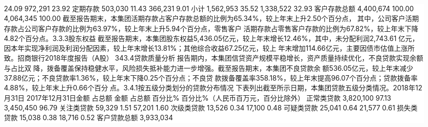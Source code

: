 24.09
972,291
23.92
定期存款
503,030
11.43
366,231
9.01
小计
1,562,953
35.52
1,338,522
32.93
客户存款总额
4,400,674
100.00
4,064,345
100.00
截至报告期末，本集团活期存款占客户存款总额的比例为65.34%，较上年末上升2.50个百分点，
其中，公司客户活期存款占公司客户存款的比例为63.97%，较上年末上升5.94个百分点，零售客户
活期存款占零售客户存款的比例为67.82%，较上年末下降4.82个百分点。3.3.3股东权益
截至报告期末，本集团股东权益5,436.05亿元，较上年末增长12.46%，其中，未分配利润2,743.61
亿元，因本年实现净利润及利润分配因素，较上年末增长13.81%；其他综合收益67.25亿元，较上
年末增加114.66亿元，主要因债市估值上涨所致。招商银行2018年度报告（A股）
343.4贷款质量分析
报告期内，本集团信贷资产规模平稳增长，资产质量持续优化，不良贷款实现余额与占比双
降，拨备覆盖保持稳健水平，风险损失抵补能力进一步增强。截至报告期末，本集团不良贷款余
额536.05亿元，较上年末减少37.88亿元；不良贷款率1.36%，较上年末下降0.25个百分点；不良贷
款拨备覆盖率358.18%，较上年末提高96.07个百分点；贷款拨备率4.88%，较上年末上升0.66个百分
点。3.4.1按五级分类划分的贷款分布情况
下表列出截至所示日期，本集团贷款五级分类情况。2018年12月31日
2017年12月31日金额
占总额
金额
占总额
百分比%
百分比%（人民币百万元，百分比除外）
正常类贷款
3,820,100
97.13
3,450,450
96.79
关注类贷款
59,329
1.51
57,201
1.60
次级类贷款
13,526
0.34
17,100
0.48
可疑类贷款
25,041
0.64
21,577
0.61
损失类贷款
15,038
0.38
18,716
0.52
客户贷款总额
3,933,034